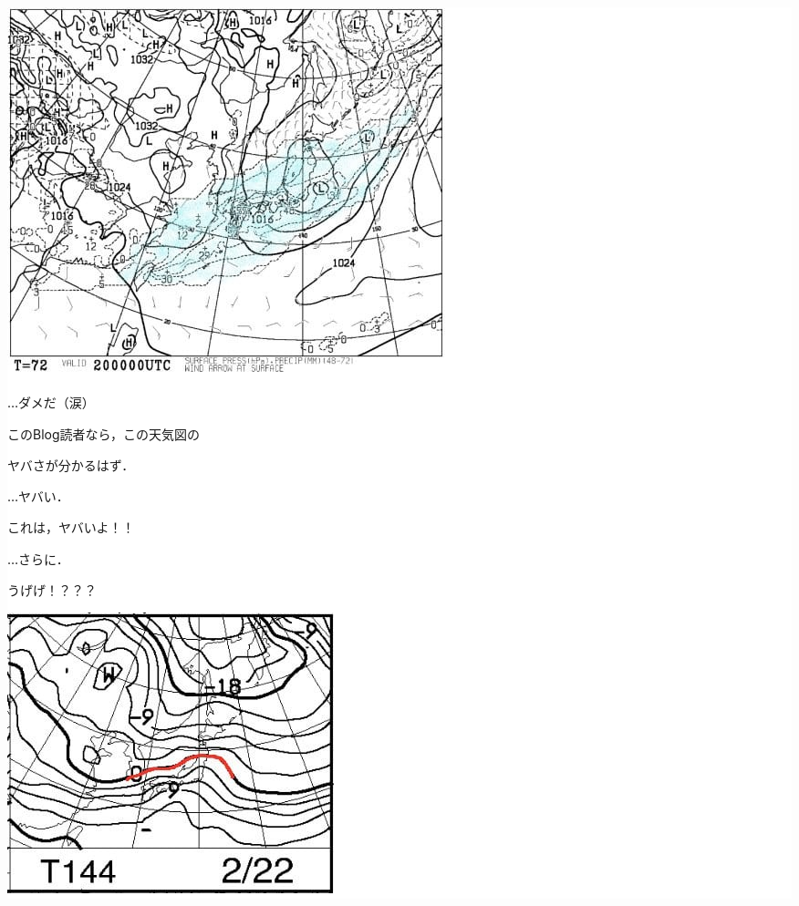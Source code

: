 ![18327d4ab34c0f66d75dd0c0a5fc64b5.jpg](images/18327d4ab34c0f66d75dd0c0a5fc64b5.jpg)




…ダメだ（涙）


このBlog読者なら，この天気図の


ヤバさが分かるはず．


…ヤバい．


これは，ヤバいよ！！





…さらに．


うげげ！？？？




![1595889506e1135890b504c7182788a3.jpg](images/1595889506e1135890b504c7182788a3.jpg)
